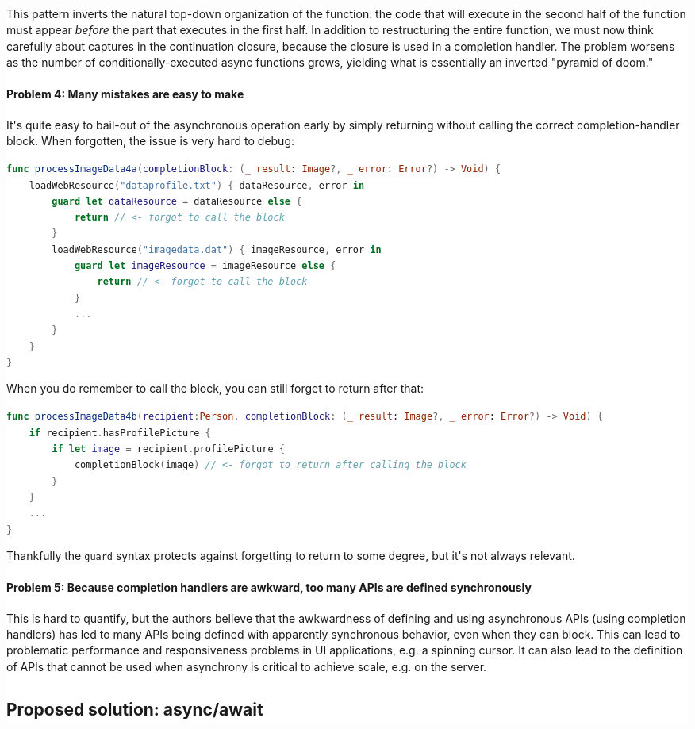 This pattern inverts the natural top-down organization of the function: the code that will execute in the second half of the function must appear *before* the part that executes in the first half. In addition to restructuring the entire function, we must now think carefully about captures in the continuation closure, because the closure is used in a completion handler. The problem worsens as the number of conditionally-executed async functions grows, yielding what is essentially an inverted "pyramid of doom."

#### Problem 4: Many mistakes are easy to make

It's quite easy to bail-out of the asynchronous operation early by simply returning without calling the correct completion-handler block. When forgotten, the issue is very hard to debug:

```swift
func processImageData4a(completionBlock: (_ result: Image?, _ error: Error?) -> Void) {
    loadWebResource("dataprofile.txt") { dataResource, error in
        guard let dataResource = dataResource else {
            return // <- forgot to call the block
        }
        loadWebResource("imagedata.dat") { imageResource, error in
            guard let imageResource = imageResource else {
                return // <- forgot to call the block
            }
            ...
        }
    }
}
```

When you do remember to call the block, you can still forget to return after that:

```swift
func processImageData4b(recipient:Person, completionBlock: (_ result: Image?, _ error: Error?) -> Void) {
    if recipient.hasProfilePicture {
        if let image = recipient.profilePicture {
            completionBlock(image) // <- forgot to return after calling the block
        }
    }
    ...
}
```

Thankfully the `guard` syntax protects against forgetting to return to some degree, but it's not always relevant.

#### Problem 5: Because completion handlers are awkward, too many APIs are defined synchronously

This is hard to quantify, but the authors believe that the awkwardness of defining and using asynchronous APIs (using completion handlers) has led to many APIs being defined with apparently synchronous behavior, even when they can block.  This can lead to problematic performance and responsiveness problems in UI applications, e.g. a spinning cursor.  It can also lead to the definition of APIs that cannot be used when asynchrony is critical to achieve scale, e.g. on the server.

## Proposed solution: async/await
